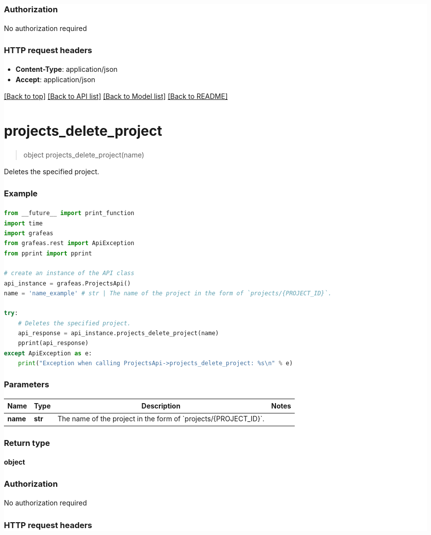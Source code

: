 ### Authorization

No authorization required

### HTTP request headers

 - **Content-Type**: application/json
 - **Accept**: application/json

[[Back to top]](#) [[Back to API list]](../README.md#documentation-for-api-endpoints) [[Back to Model list]](../README.md#documentation-for-models) [[Back to README]](../README.md)

# **projects_delete_project**
> object projects_delete_project(name)

Deletes the specified project.

### Example
```python
from __future__ import print_function
import time
import grafeas
from grafeas.rest import ApiException
from pprint import pprint

# create an instance of the API class
api_instance = grafeas.ProjectsApi()
name = 'name_example' # str | The name of the project in the form of `projects/{PROJECT_ID}`.

try:
    # Deletes the specified project.
    api_response = api_instance.projects_delete_project(name)
    pprint(api_response)
except ApiException as e:
    print("Exception when calling ProjectsApi->projects_delete_project: %s\n" % e)
```

### Parameters

Name | Type | Description  | Notes
------------- | ------------- | ------------- | -------------
 **name** | **str**| The name of the project in the form of &#x60;projects/{PROJECT_ID}&#x60;. | 

### Return type

**object**

### Authorization

No authorization required

### HTTP request headers
